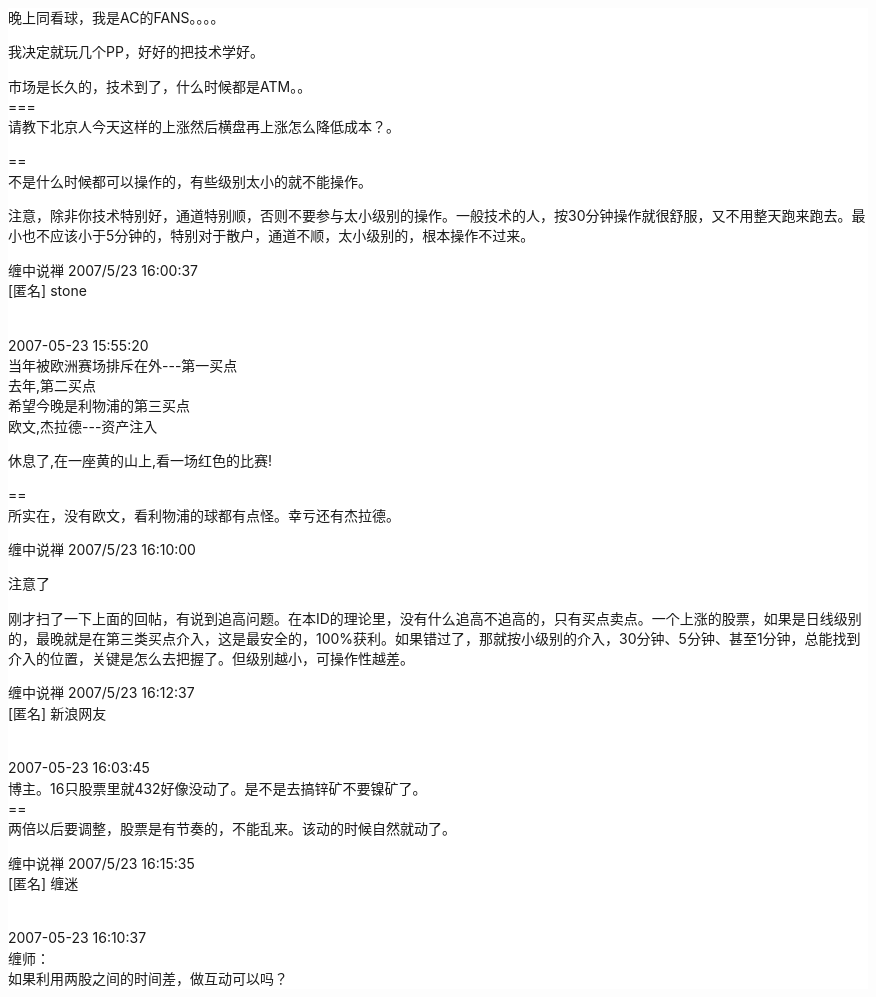 晚上同看球，我是AC的FANS。。。。

我决定就玩几个PP，好好的把技术学好。

市场是长久的，技术到了，什么时候都是ATM。。<br/>
===<br/>
请教下北京人今天这样的上涨然后横盘再上涨怎么降低成本？。  
 
==<br/>
不是什么时候都可以操作的，有些级别太小的就不能操作。


注意，除非你技术特别好，通道特别顺，否则不要参与太小级别的操作。一般技术的人，按30分钟操作就很舒服，又不用整天跑来跑去。最小也不应该小于5分钟的，特别对于散户，通道不顺，太小级别的，根本操作不过来。

</div>

<div class='blog-comment'>
<span class='blog-comment-chan'>缠中说禅</span> 2007/5/23 16:00:37<br/>
[匿名] stone <br/><br/>

 
2007-05-23 15:55:20 <br/>
当年被欧洲赛场排斥在外---第一买点<br/>
去年,第二买点<br/>
希望今晚是利物浦的第三买点<br/>
欧文,杰拉德---资产注入


休息了,在一座黄的山上,看一场红色的比赛! 
 
==<br/>
所实在，没有欧文，看利物浦的球都有点怪。幸亏还有杰拉德。
</div>

<div class='blog-comment'>
<span class='blog-comment-chan'>缠中说禅</span> 2007/5/23 16:10:00<br/>

注意了

刚才扫了一下上面的回帖，有说到追高问题。在本ID的理论里，没有什么追高不追高的，只有买点卖点。一个上涨的股票，如果是日线级别的，最晚就是在第三类买点介入，这是最安全的，100%获利。如果错过了，那就按小级别的介入，30分钟、5分钟、甚至1分钟，总能找到介入的位置，关键是怎么去把握了。但级别越小，可操作性越差。
</div>

<div class='blog-comment'>
<span class='blog-comment-chan'>缠中说禅</span> 2007/5/23 16:12:37<br/>
[匿名] 新浪网友 <br/><br/>


2007-05-23 16:03:45 <br/>
博主。16只股票里就432好像没动了。是不是去搞锌矿不要镍矿了。 <br/>
==<br/>
两倍以后要调整，股票是有节奏的，不能乱来。该动的时候自然就动了。
</div>

<div class='blog-comment'>
<span class='blog-comment-chan'>缠中说禅</span> 2007/5/23 16:15:35<br/>
[匿名] 缠迷 <br/><br/>

 
2007-05-23 16:10:37 <br/>
缠师：<br/>
如果利用两股之间的时间差，做互动可以吗？ 
 